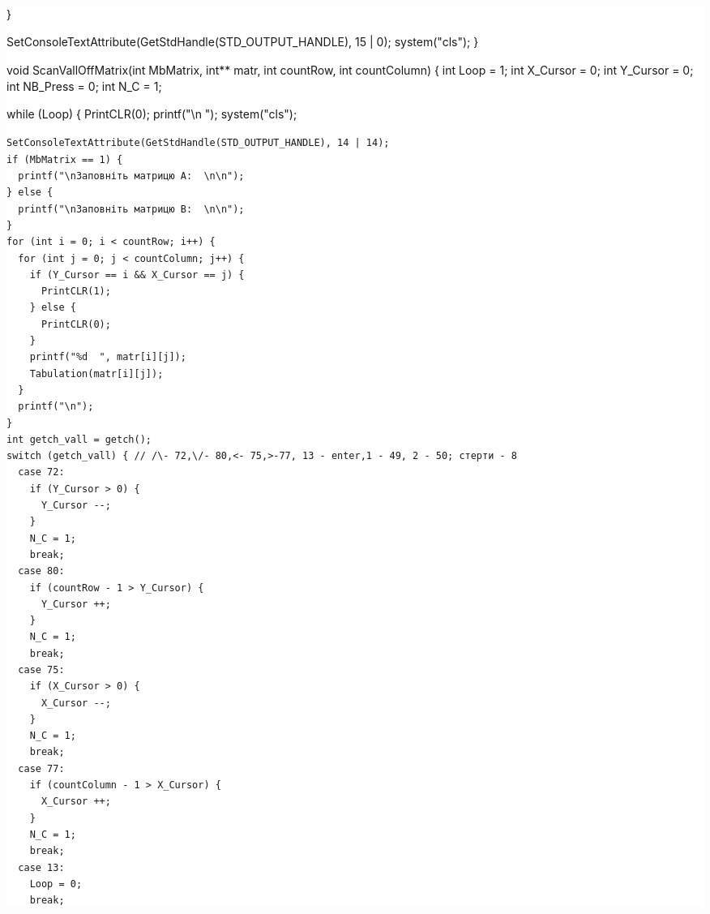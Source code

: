   }

  SetConsoleTextAttribute(GetStdHandle(STD_OUTPUT_HANDLE), 15 | 0);
  system("cls");
}

void ScanVallOffMatrix(int MbMatrix, int** matr, int countRow, int countColumn) {
  int Loop = 1;
  int X_Cursor = 0;
  int Y_Cursor = 0;
  int NB_Press = 0;
  int N_C = 1;

  while (Loop) {
    PrintCLR(0);
    printf("\n ");
    system("cls");

    SetConsoleTextAttribute(GetStdHandle(STD_OUTPUT_HANDLE), 14 | 14);
    if (MbMatrix == 1) {
      printf("\nЗаповніть матрицю A:  \n\n");
    } else {
      printf("\nЗаповніть матрицю B:  \n\n");
    }
    for (int i = 0; i < countRow; i++) {
      for (int j = 0; j < countColumn; j++) {
        if (Y_Cursor == i && X_Cursor == j) {
          PrintCLR(1);
        } else {
          PrintCLR(0);
        }
        printf("%d  ", matr[i][j]);
        Tabulation(matr[i][j]);
      }
      printf("\n");
    }
    int getch_vall = getch();
    switch (getch_vall) { // /\- 72,\/- 80,<- 75,>-77, 13 - enter,1 - 49, 2 - 50; стерти - 8
      case 72:
        if (Y_Cursor > 0) {
          Y_Cursor --;
        }
        N_C = 1;
        break;
      case 80:
        if (countRow - 1 > Y_Cursor) {
          Y_Cursor ++;
        }
        N_C = 1;
        break;
      case 75:
        if (X_Cursor > 0) {
          X_Cursor --;
        }
        N_C = 1;
        break;
      case 77:
        if (countColumn - 1 > X_Cursor) {
          X_Cursor ++;
        }
        N_C = 1;
        break;
      case 13:
        Loop = 0;
        break;